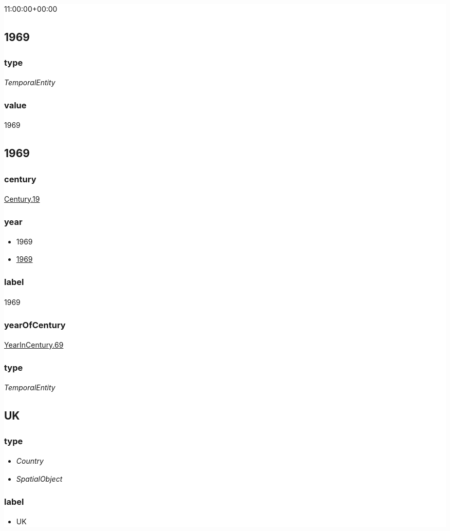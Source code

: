 
11:00:00+00:00

## 1969

### type


*TemporalEntity*

### value


1969

## 1969

### century


[Century.19](#Century.19)

### year

 - 1969

 - [1969](#1969)

### label


1969

### yearOfCentury


[YearInCentury.69](#YearInCentury.69)

### type


*TemporalEntity*

## UK

### type

 - *Country*

 - *SpatialObject*

### label

 - UK
